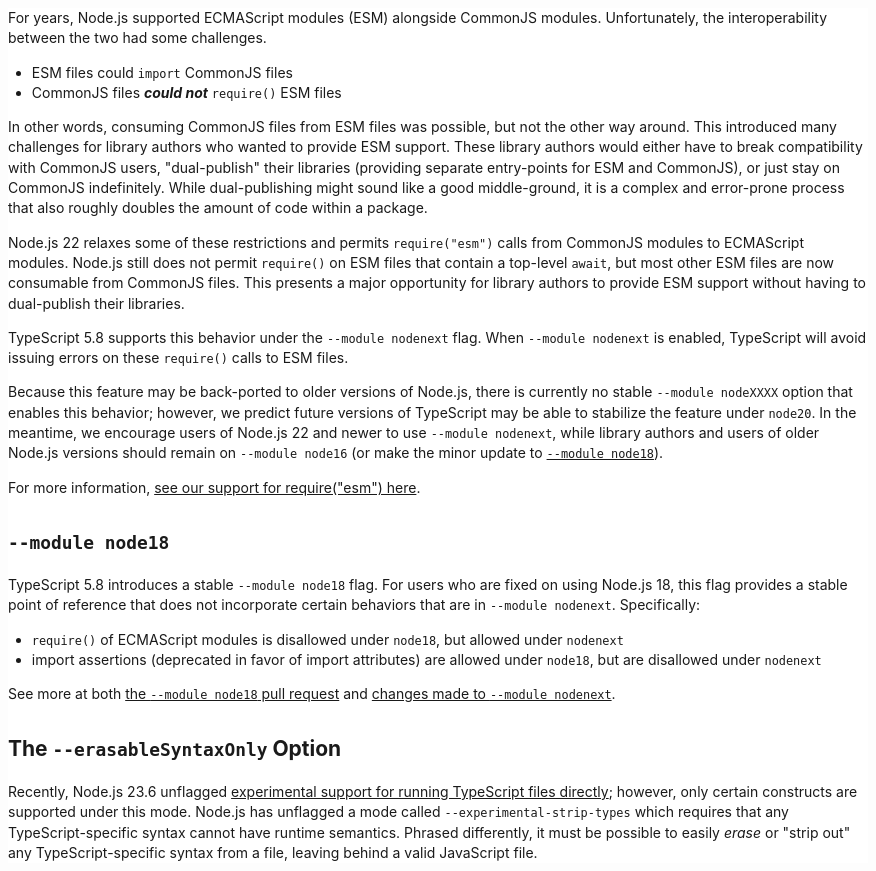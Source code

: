 For years, Node.js supported ECMAScript modules (ESM) alongside CommonJS modules.
Unfortunately, the interoperability between the two had some challenges.

- ESM files could `import` CommonJS files
- CommonJS files **_could not_** `require()` ESM files

In other words, consuming CommonJS files from ESM files was possible, but not the other way around.
This introduced many challenges for library authors who wanted to provide ESM support.
These library authors would either have to break compatibility with CommonJS users, "dual-publish" their libraries (providing separate entry-points for ESM and CommonJS), or just stay on CommonJS indefinitely.
While dual-publishing might sound like a good middle-ground, it is a complex and error-prone process that also roughly doubles the amount of code within a package.

Node.js 22 relaxes some of these restrictions and permits `require("esm")` calls from CommonJS modules to ECMAScript modules.
Node.js still does not permit `require()` on ESM files that contain a top-level `await`, but most other ESM files are now consumable from CommonJS files.
This presents a major opportunity for library authors to provide ESM support without having to dual-publish their libraries.

TypeScript 5.8 supports this behavior under the `--module nodenext` flag.
When `--module nodenext` is enabled, TypeScript will avoid issuing errors on these `require()` calls to ESM files.

Because this feature may be back-ported to older versions of Node.js, there is currently no stable `--module nodeXXXX` option that enables this behavior;
however, we predict future versions of TypeScript may be able to stabilize the feature under `node20`.
In the meantime, we encourage users of Node.js 22 and newer to use `--module nodenext`, while library authors and users of older Node.js versions should remain on `--module node16` (or make the minor update to [`--module node18`](#--module-node18)).

For more information, [see our support for require("esm") here](https://github.com/microsoft/TypeScript/pull/60761).

## `--module node18`

TypeScript 5.8 introduces a stable `--module node18` flag.
For users who are fixed on using Node.js 18, this flag provides a stable point of reference that does not incorporate certain behaviors that are in `--module nodenext`.
Specifically:

- `require()` of ECMAScript modules is disallowed under `node18`, but allowed under `nodenext`
- import assertions (deprecated in favor of import attributes) are allowed under `node18`, but are disallowed under `nodenext`

See more at both [the `--module node18` pull request](https://github.com/microsoft/TypeScript/pull/60722) and [changes made to `--module nodenext`](https://github.com/microsoft/TypeScript/pull/60761).

## The `--erasableSyntaxOnly` Option

Recently, Node.js 23.6 unflagged [experimental support for running TypeScript files directly](https://nodejs.org/api/typescript.html#type-stripping);
however, only certain constructs are supported under this mode.
Node.js has unflagged a mode called `--experimental-strip-types` which requires that any TypeScript-specific syntax cannot have runtime semantics.
Phrased differently, it must be possible to easily _erase_ or "strip out" any TypeScript-specific syntax from a file, leaving behind a valid JavaScript file.
